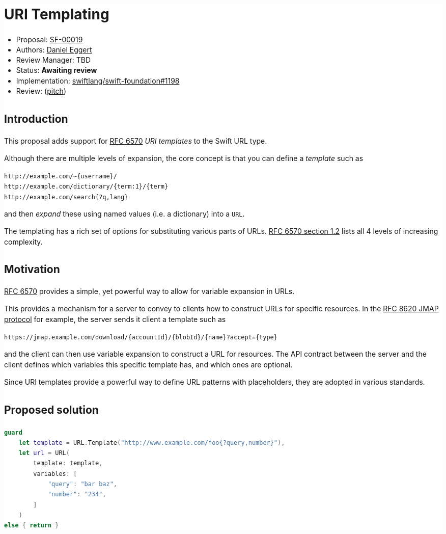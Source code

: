 # URI Templating

* Proposal: [SF-00019](00019-uri-templating.md)
* Authors: [Daniel Eggert](https://github.com/danieleggert)
* Review Manager: TBD
* Status: **Awaiting review**
* Implementation: [swiftlang/swift-foundation#1198](https://github.com/swiftlang/swift-foundation/pull/1198)
* Review: ([pitch](https://forums.swift.org/t/pitch-uri-templating/78030))

## Introduction

This proposal adds support for [RFC 6570](https://datatracker.ietf.org/doc/html/rfc6570) _URI templates_ to the Swift URL type.

Although there are multiple levels of expansion, the core concept is that you can define a _template_ such as
```
http://example.com/~{username}/
http://example.com/dictionary/{term:1}/{term}
http://example.com/search{?q,lang}
```

and then _expand_ these using named values (i.e. a dictionary) into a `URL`.

The templating has a rich set of options for substituting various parts of URLs. [RFC 6570 section 1.2](https://datatracker.ietf.org/doc/html/rfc6570#section-1.2) lists all 4 levels of increasing complexity.

## Motivation

[RFC 6570](https://datatracker.ietf.org/doc/html/rfc6570) provides a simple, yet powerful way to allow for variable expansion in URLs.

This provides a mechanism for a server to convey to clients how to construct URLs for specific resources. In the [RFC 8620 JMAP protocol](https://datatracker.ietf.org/doc/html/rfc8620) for example, the server sends it client a template such as 
```
https://jmap.example.com/download/{accountId}/{blobId}/{name}?accept={type}
```
and the client can then use variable expansion to construct a URL for resources. The API contract between the server and the client defines which variables this specific template has, and which ones are optional.

Since URI templates provide a powerful way to define URL patterns with placeholders, they are adopted in various standards.

## Proposed solution

```swift
guard
    let template = URL.Template("http://www.example.com/foo{?query,number}"),
    let url = URL(
        template: template,
        variables: [
            "query": "bar baz",
            "number": "234",
        ]
    )
else { return }
```

